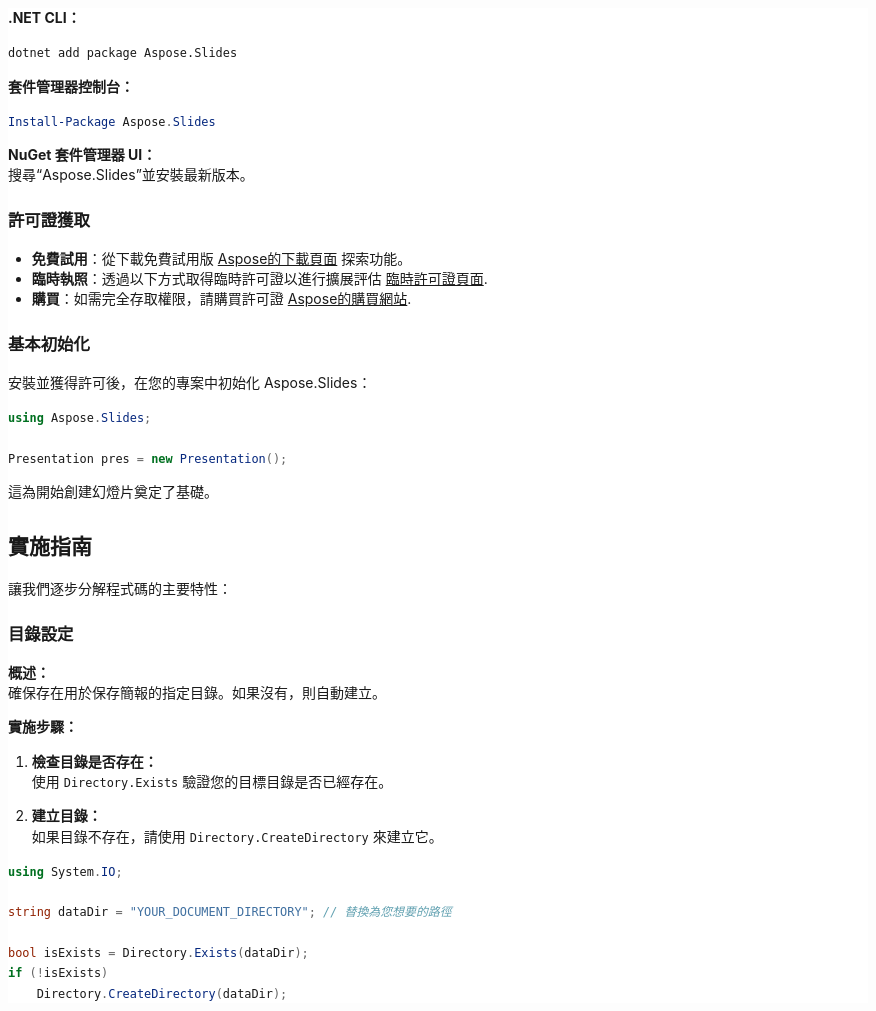 **.NET CLI：**

```bash
dotnet add package Aspose.Slides
```

**套件管理器控制台：**

```powershell
Install-Package Aspose.Slides
```

**NuGet 套件管理器 UI：**  
搜尋“Aspose.Slides”並安裝最新版本。

### 許可證獲取
- **免費試用**：從下載免費試用版 [Aspose的下載頁面](https://releases.aspose.com/slides/net/) 探索功能。
- **臨時執照**：透過以下方式取得臨時許可證以進行擴展評估 [臨時許可證頁面](https://purchase。aspose.com/temporary-license/).
- **購買**：如需完全存取權限，請購買許可證 [Aspose的購買網站](https://purchase。aspose.com/buy).

### 基本初始化
安裝並獲得許可後，在您的專案中初始化 Aspose.Slides：

```csharp
using Aspose.Slides;

Presentation pres = new Presentation();
```

這為開始創建幻燈片奠定了基礎。

## 實施指南
讓我們逐步分解程式碼的主要特性：

### 目錄設定
**概述：**  
確保存在用於保存簡報的指定目錄。如果沒有，則自動建立。

**實施步驟：**

1. **檢查目錄是否存在：**  
   使用 `Directory.Exists` 驗證您的目標目錄是否已經存在。
   
2. **建立目錄：**  
   如果目錄不存在，請使用 `Directory.CreateDirectory` 來建立它。

```csharp
using System.IO;

string dataDir = "YOUR_DOCUMENT_DIRECTORY"; // 替換為您想要的路徑

bool isExists = Directory.Exists(dataDir);
if (!isExists)
    Directory.CreateDirectory(dataDir);
```
